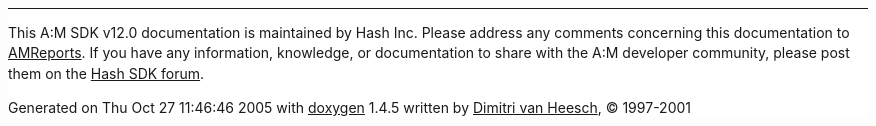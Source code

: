 ``` fragment
```

</div>

------------------------------------------------------------------------

<span class="small">This A:M SDK v12.0 documentation is maintained by Hash Inc. Please address any comments concerning this documentation to [AMReports](http://www.hash.com/reports). If you have any information, knowledge, or documentation to share with the A:M developer community, please post them on the [Hash SDK forum](http://www.hash.com/forums/index.php?showforum=11).</span>

Generated on Thu Oct 27 11:46:46 2005 with [<span class="image placeholder" original-image-src="doxygen.png" original-image-title="" height="45" width="100" align="middle" border="0">doxygen</span>](http://www.doxygen.org/index.html) 1.4.5 written by [Dimitri van Heesch](mailto:dimitri@stack.nl), © 1997-2001
